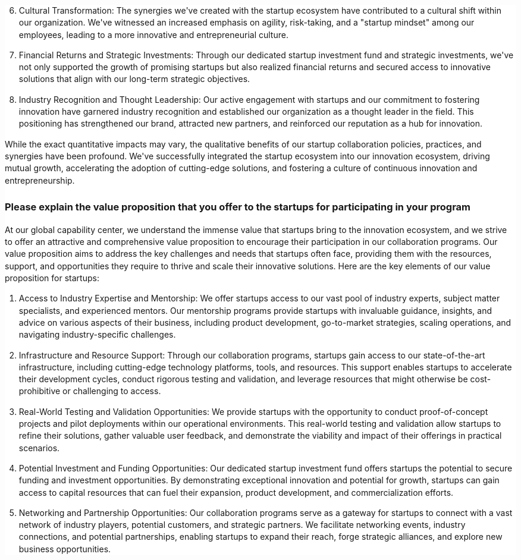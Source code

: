 6. Cultural Transformation: The synergies we've created with the startup ecosystem have contributed to a cultural shift within our organization. We've witnessed an increased emphasis on agility, risk-taking, and a "startup mindset" among our employees, leading to a more innovative and entrepreneurial culture.

7. Financial Returns and Strategic Investments: Through our dedicated startup investment fund and strategic investments, we've not only supported the growth of promising startups but also realized financial returns and secured access to innovative solutions that align with our long-term strategic objectives.

8. Industry Recognition and Thought Leadership: Our active engagement with startups and our commitment to fostering innovation have garnered industry recognition and established our organization as a thought leader in the field. This positioning has strengthened our brand, attracted new partners, and reinforced our reputation as a hub for innovation.

While the exact quantitative impacts may vary, the qualitative benefits of our startup collaboration policies, practices, and synergies have been profound. We've successfully integrated the startup ecosystem into our innovation ecosystem, driving mutual growth, accelerating the adoption of cutting-edge solutions, and fostering a culture of continuous innovation and entrepreneurship.

### Please explain the value proposition that you offer to the startups for participating in your program
At our global capability center, we understand the immense value that startups bring to the innovation ecosystem, and we strive to offer an attractive and comprehensive value proposition to encourage their participation in our collaboration programs. Our value proposition aims to address the key challenges and needs that startups often face, providing them with the resources, support, and opportunities they require to thrive and scale their innovative solutions. Here are the key elements of our value proposition for startups:

1. Access to Industry Expertise and Mentorship:
   We offer startups access to our vast pool of industry experts, subject matter specialists, and experienced mentors. Our mentorship programs provide startups with invaluable guidance, insights, and advice on various aspects of their business, including product development, go-to-market strategies, scaling operations, and navigating industry-specific challenges.

2. Infrastructure and Resource Support:
   Through our collaboration programs, startups gain access to our state-of-the-art infrastructure, including cutting-edge technology platforms, tools, and resources. This support enables startups to accelerate their development cycles, conduct rigorous testing and validation, and leverage resources that might otherwise be cost-prohibitive or challenging to access.

3. Real-World Testing and Validation Opportunities:
   We provide startups with the opportunity to conduct proof-of-concept projects and pilot deployments within our operational environments. This real-world testing and validation allow startups to refine their solutions, gather valuable user feedback, and demonstrate the viability and impact of their offerings in practical scenarios.

4. Potential Investment and Funding Opportunities:
   Our dedicated startup investment fund offers startups the potential to secure funding and investment opportunities. By demonstrating exceptional innovation and potential for growth, startups can gain access to capital resources that can fuel their expansion, product development, and commercialization efforts.

5. Networking and Partnership Opportunities:
   Our collaboration programs serve as a gateway for startups to connect with a vast network of industry players, potential customers, and strategic partners. We facilitate networking events, industry connections, and potential partnerships, enabling startups to expand their reach, forge strategic alliances, and explore new business opportunities.
